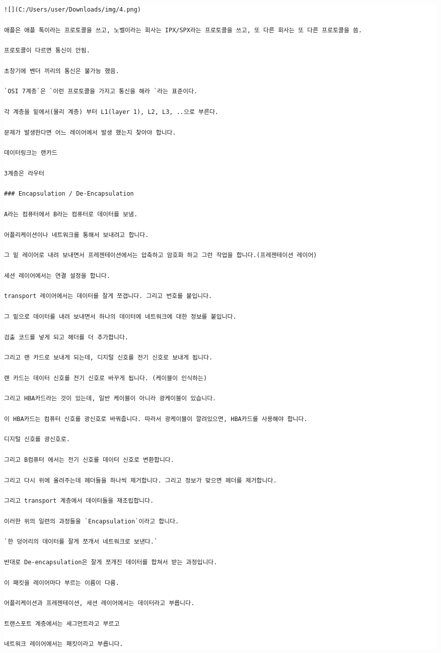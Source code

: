     ![](C:/Users/user/Downloads/img/4.png)
  
    애플은 애플 톡이라는 프로토콜을 쓰고, 노벨이라는 회사는 IPX/SPX라는 프로토콜을 쓰고, 또 다른 회사는 또 다른 프로토콜을 씀.
  
    프로토콜이 다르면 통신이 안됨.
  
    초창기에 벤더 끼리의 통신은 불가능 했음.
  
    `OSI 7계층`은 `이런 프로토콜을 가지고 통신을 해라 `라는 표준이다.
  
    각 계층을 밑에서(물리 계층) 부터 L1(layer 1), L2, L3, ..으로 부른다.
  
    문제가 발생한다면 어느 레이어에서 발생 했는지 찾아야 합니다.
  
    데이터링크는 랜카드
  
    3계층은 라우터
  
    ### Encapsulation / De-Encapsulation
  
    A라는 컴퓨터에서 B라는 컴퓨터로 데이터를 보냄.
  
    어플리케이션이나 네트워크를 통해서 보내려고 합니다.
  
    그 밑 레이어로 내려 보내면서 프레젠테이션에서는 압축하고 암호화 하고 그런 작업을 합니다.(프레젠테이션 레이어)
  
    세션 레이어에서는 연결 설정을 합니다.
  
    transport 레이어에서는 데이터를 잘게 쪼갭니다. 그리고 번호를 붙입니다.
  
    그 밑으로 데이터를 내려 보내면서 하나의 데이터에 네트워크에 대한 정보를 붙입니다.
  
    검출 코드를 넣게 되고 헤더를 더 추가합니다.
  
    그리고 랜 카드로 보내게 되는데, 디지털 신호를 전기 신호로 보내게 됩니다.
  
    랜 카드는 데이터 신호를 전기 신호로 바꾸게 됩니다. (케이블이 인식하는)
  
    그리고 HBA카드라는 것이 있는데, 일반 케이블이 아니라 광케이블이 있습니다.
  
    이 HBA카드는 컴퓨터 신호를 광신호로 바꿔줍니다. 따라서 광케이블이 깔려있으면, HBA카드를 사용해야 합니다.
  
    디지털 신호를 광신호로.
  
    그리고 B컴퓨터 에서는 전기 신호를 데이터 신호로 변환합니다.
  
    그리고 다시 위에 올려주는데 헤더들을 하나씩 제거합니다. 그리고 정보가 맞으면 헤더를 제거합니다.
  
    그리고 transport 계층에서 데이터들을 재조립합니다.
  
    이러한 위의 일련의 과정들을 `Encapsulation`이라고 합니다.
  
    `한 덩어리의 데이터를 잘게 쪼개서 네트워크로 보낸다.`
  
    반대로 De-encapsulation은 잘게 쪼개진 데이터를 합쳐서 받는 과정입니다.
  
    이 패킷을 레이어마다 부르는 이름이 다름.
  
    어플리케이션과 프레젠테이션, 세션 레이어에서는 데이터라고 부릅니다.
  
    트랜스포트 계층에서는 세그먼트라고 부르고
  
    네트워크 레이어에서는 패킷이라고 부릅니다.
  